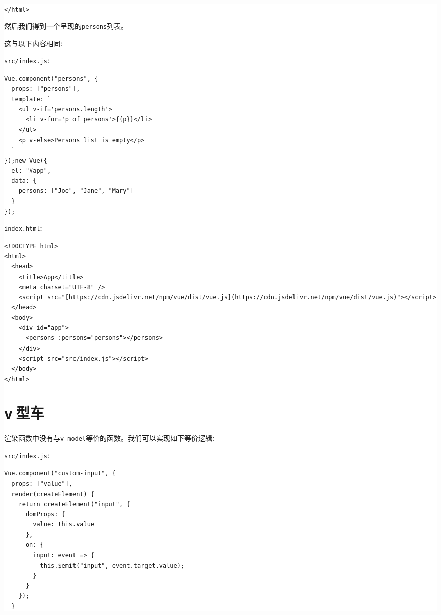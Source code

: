 ```
</html>
```

然后我们得到一个呈现的`persons`列表。

这与以下内容相同:

`src/index.js`:

```
Vue.component("persons", {
  props: ["persons"],
  template: `    
    <ul v-if='persons.length'>
      <li v-for='p of persons'>{{p}}</li>
    </ul>
    <p v-else>Persons list is empty</p>
  `
});new Vue({
  el: "#app",
  data: {
    persons: ["Joe", "Jane", "Mary"]
  }
});
```

`index.html`:

```
<!DOCTYPE html>
<html>
  <head>
    <title>App</title>
    <meta charset="UTF-8" />
    <script src="[https://cdn.jsdelivr.net/npm/vue/dist/vue.js](https://cdn.jsdelivr.net/npm/vue/dist/vue.js)"></script>
  </head>
  <body>
    <div id="app">
      <persons :persons="persons"></persons>
    </div>
    <script src="src/index.js"></script>
  </body>
</html>
```

# v 型车

渲染函数中没有与`v-model`等价的函数。我们可以实现如下等价逻辑:

`src/index.js`:

```
Vue.component("custom-input", {
  props: ["value"],
  render(createElement) {
    return createElement("input", {
      domProps: {
        value: this.value
      },
      on: {
        input: event => {
          this.$emit("input", event.target.value);
        }
      }
    });
  }
```